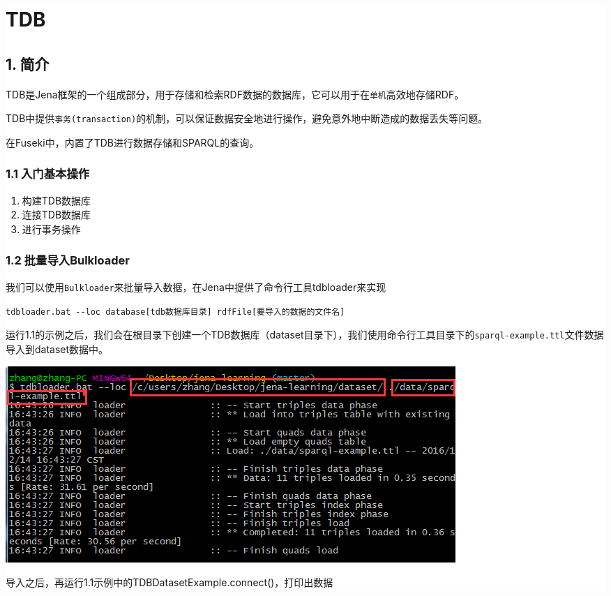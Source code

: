 # TDB

## 1. 简介

TDB是Jena框架的一个组成部分，用于存储和检索RDF数据的数据库，它可以用于在`单机`高效地存储RDF。

TDB中提供`事务(transaction)`的机制，可以保证数据安全地进行操作，避免意外地中断造成的数据丢失等问题。

在Fuseki中，内置了TDB进行数据存储和SPARQL的查询。


### 1.1 入门基本操作

1. 构建TDB数据库
2. 连接TDB数据库
3. 进行事务操作

![完整示例](../tdb/TDBDatasetExample.java)

### 1.2 批量导入Bulkloader

我们可以使用`Bulkloader`来批量导入数据，在Jena中提供了命令行工具tdbloader来实现

```shell
tdbloader.bat --loc database[tdb数据库目录] rdfFile[要导入的数据的文件名]
```

运行1.1的示例之后，我们会在根目录下创建一个TDB数据库（dataset目录下），我们使用命令行工具目录下的`sparql-example.ttl`文件数据导入到dataset数据中。


![tdb-01](../images/tdbloader.png)

导入之后，再运行1.1示例中的TDBDatasetExample.connect()，打印出数据
